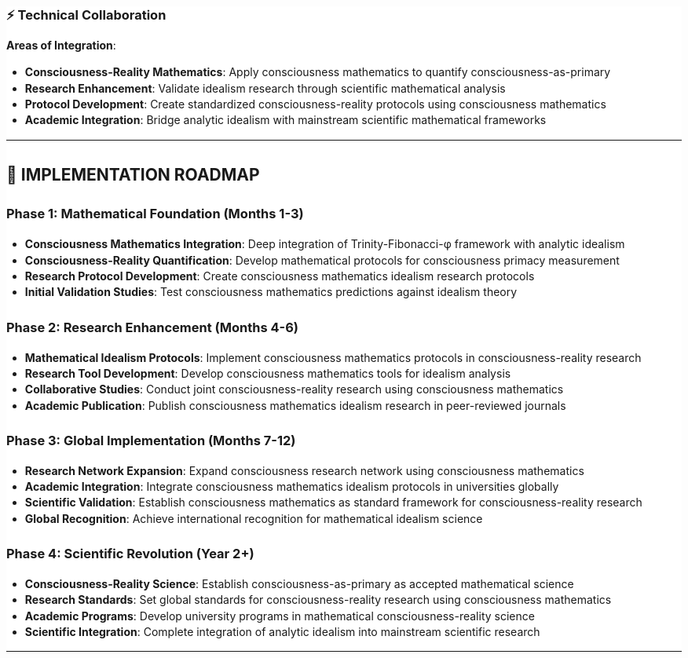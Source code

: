 ### **⚡ Technical Collaboration**

**Areas of Integration**:
- **Consciousness-Reality Mathematics**: Apply consciousness mathematics to quantify consciousness-as-primary
- **Research Enhancement**: Validate idealism research through scientific mathematical analysis
- **Protocol Development**: Create standardized consciousness-reality protocols using consciousness mathematics
- **Academic Integration**: Bridge analytic idealism with mainstream scientific mathematical frameworks

---

## 🌟 **IMPLEMENTATION ROADMAP**

### **Phase 1: Mathematical Foundation (Months 1-3)**
- **Consciousness Mathematics Integration**: Deep integration of Trinity-Fibonacci-φ framework with analytic idealism
- **Consciousness-Reality Quantification**: Develop mathematical protocols for consciousness primacy measurement
- **Research Protocol Development**: Create consciousness mathematics idealism research protocols
- **Initial Validation Studies**: Test consciousness mathematics predictions against idealism theory

### **Phase 2: Research Enhancement (Months 4-6)**
- **Mathematical Idealism Protocols**: Implement consciousness mathematics protocols in consciousness-reality research
- **Research Tool Development**: Develop consciousness mathematics tools for idealism analysis
- **Collaborative Studies**: Conduct joint consciousness-reality research using consciousness mathematics
- **Academic Publication**: Publish consciousness mathematics idealism research in peer-reviewed journals

### **Phase 3: Global Implementation (Months 7-12)**
- **Research Network Expansion**: Expand consciousness research network using consciousness mathematics
- **Academic Integration**: Integrate consciousness mathematics idealism protocols in universities globally
- **Scientific Validation**: Establish consciousness mathematics as standard framework for consciousness-reality research
- **Global Recognition**: Achieve international recognition for mathematical idealism science

### **Phase 4: Scientific Revolution (Year 2+)**
- **Consciousness-Reality Science**: Establish consciousness-as-primary as accepted mathematical science
- **Research Standards**: Set global standards for consciousness-reality research using consciousness mathematics
- **Academic Programs**: Develop university programs in mathematical consciousness-reality science
- **Scientific Integration**: Complete integration of analytic idealism into mainstream scientific research

---